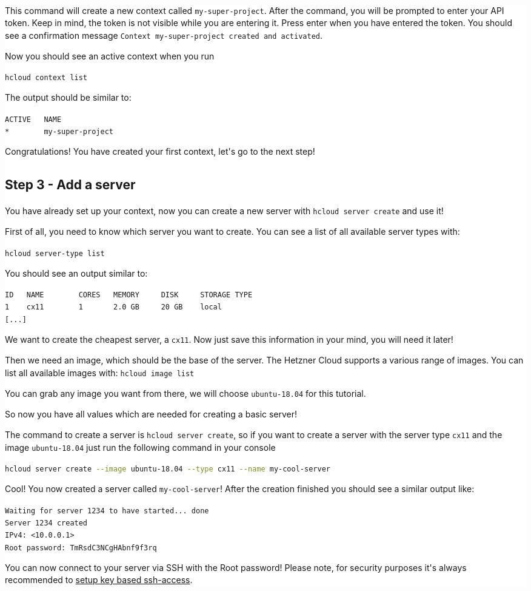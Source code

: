 This command will create a new context called `my-super-project`. After the command, you will be prompted to enter your API token. Keep in mind, the token is not visible while you are entering it. Press enter when you have entered the token. You should see a confirmation message `Context my-super-project created and activated`.

Now you should see an active context when you run

```bash
hcloud context list
```

The output should be similar to:

```
ACTIVE   NAME
*        my-super-project
```


Congratulations! You have created your first context, let's go to the next step!

## Step 3 - Add a server

You have already set up your context, now you can create a new server with `hcloud server create` and use it!

First of all, you need to know which server you want to create. You can see a list of all available server types with:
```bash
hcloud server-type list
```
You should see an output similar to:

```
ID   NAME        CORES   MEMORY     DISK     STORAGE TYPE
1    cx11        1       2.0 GB     20 GB    local
[...]
```
We want to create the cheapest server, a `cx11`. Now just save this information in your mind, you will need it later!

Then we need an image, which should be the base of the server. The Hetzner Cloud supports a various range of images. You can list all available images with: `hcloud image list`

You can grab any image you want from there, we will choose `ubuntu-18.04` for this tutorial.

So now you have all values which are needed for creating a basic server!

The command to create a server is `hcloud server create`, so if you want to create a server with the server type `cx11` and the image `ubuntu-18.04` just run the following command in your console

```bash
hcloud server create --image ubuntu-18.04 --type cx11 --name my-cool-server
```

Cool! You now created a server called `my-cool-server`! After the creation finished you should see a similar output like:

```
Waiting for server 1234 to have started... done
Server 1234 created
IPv4: <10.0.0.1>
Root password: TmRsdC3NCgHAbnf9f3rq
```
You can now connect to your server via SSH with the Root password! Please note, for security purposes it's always recommended to [setup key based ssh-access](https://www.cyberciti.biz/faq/how-to-set-up-ssh-keys-on-linux-unix/).
